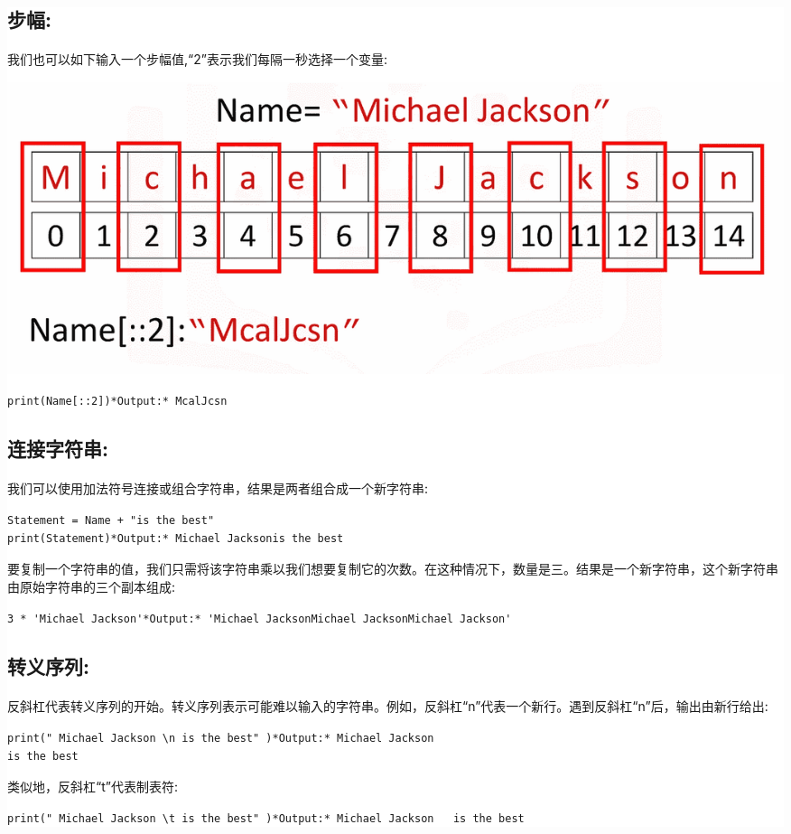 ## 步幅:

我们也可以如下输入一个步幅值,“2”表示我们每隔一秒选择一个变量:

![](img/39c679d98469a7e574deb45d7dc0d76b.png)

```
print(Name[::2])*Output:* McalJcsn
```

## 连接字符串:

我们可以使用加法符号连接或组合字符串，结果是两者组合成一个新字符串:

```
Statement = Name + "is the best"
print(Statement)*Output:* Michael Jacksonis the best
```

要复制一个字符串的值，我们只需将该字符串乘以我们想要复制它的次数。在这种情况下，数量是三。结果是一个新字符串，这个新字符串由原始字符串的三个副本组成:

```
3 * 'Michael Jackson'*Output:* 'Michael JacksonMichael JacksonMichael Jackson'
```

## 转义序列:

反斜杠代表转义序列的开始。转义序列表示可能难以输入的字符串。例如，反斜杠“n”代表一个新行。遇到反斜杠“n”后，输出由新行给出:

```
print(" Michael Jackson \n is the best" )*Output:* Michael Jackson 
is the best
```

类似地，反斜杠“t”代表制表符:

```
print(" Michael Jackson \t is the best" )*Output:* Michael Jackson 	 is the best
```
